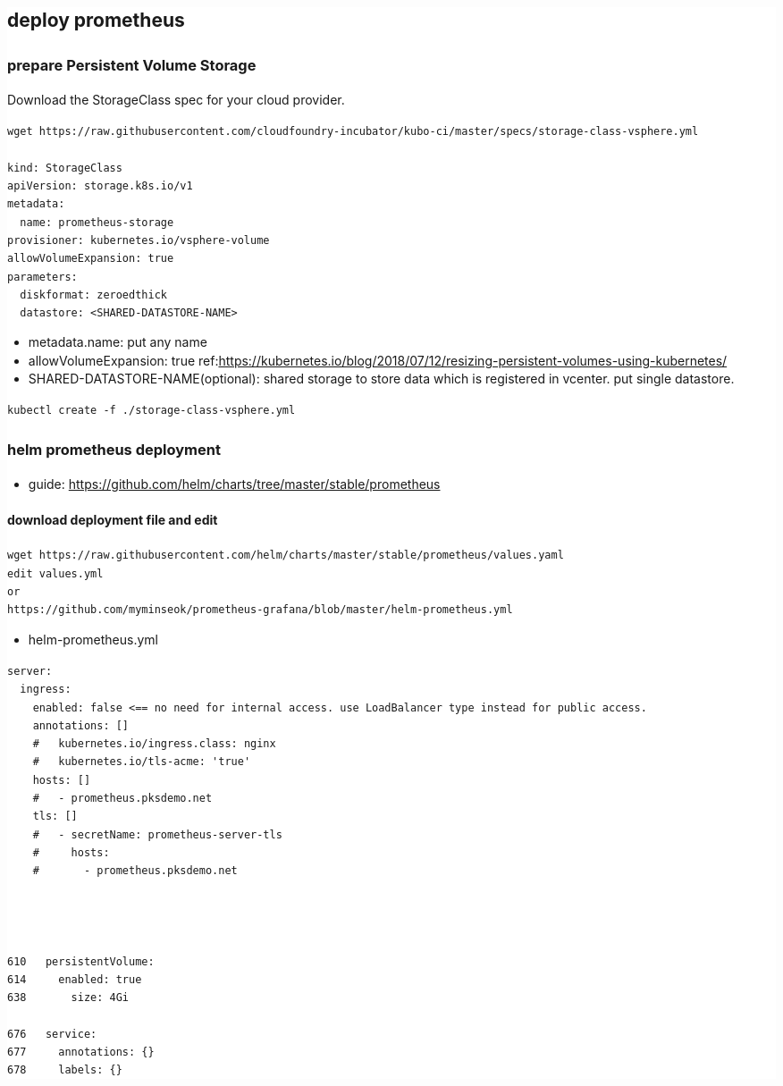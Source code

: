 ## deploy prometheus

### prepare Persistent Volume Storage
Download the StorageClass spec for your cloud provider. 

```
wget https://raw.githubusercontent.com/cloudfoundry-incubator/kubo-ci/master/specs/storage-class-vsphere.yml

kind: StorageClass
apiVersion: storage.k8s.io/v1
metadata:
  name: prometheus-storage                         
provisioner: kubernetes.io/vsphere-volume
allowVolumeExpansion: true                      
parameters:
  diskformat: zeroedthick
  datastore: <SHARED-DATASTORE-NAME>
```  
- metadata.name: put any name
- allowVolumeExpansion: true ref:https://kubernetes.io/blog/2018/07/12/resizing-persistent-volumes-using-kubernetes/
- SHARED-DATASTORE-NAME(optional): shared storage to store data which is registered in vcenter. put single datastore.

```
kubectl create -f ./storage-class-vsphere.yml
```

### helm prometheus deployment
- guide: https://github.com/helm/charts/tree/master/stable/prometheus
#### download deployment file and edit
```
wget https://raw.githubusercontent.com/helm/charts/master/stable/prometheus/values.yaml
edit values.yml
or
https://github.com/myminseok/prometheus-grafana/blob/master/helm-prometheus.yml
```
- helm-prometheus.yml
```
server:
  ingress:
    enabled: false <== no need for internal access. use LoadBalancer type instead for public access.
    annotations: []
    #   kubernetes.io/ingress.class: nginx
    #   kubernetes.io/tls-acme: 'true'
    hosts: []
    #   - prometheus.pksdemo.net
    tls: []
    #   - secretName: prometheus-server-tls
    #     hosts:
    #       - prometheus.pksdemo.net


 
 
610   persistentVolume:
614     enabled: true
638       size: 4Gi
    
676   service:
677     annotations: {}
678     labels: {}
```